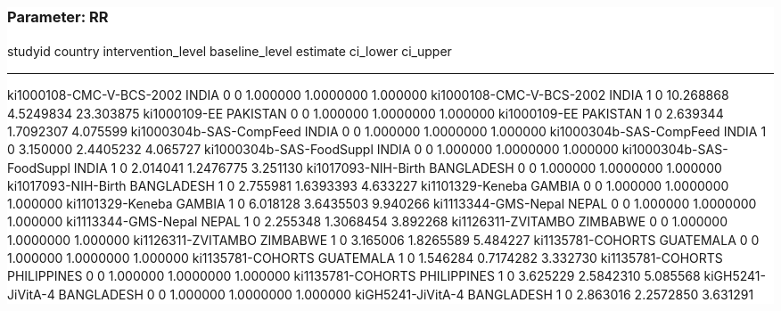 
### Parameter: RR


studyid                    country       intervention_level   baseline_level     estimate    ci_lower    ci_upper
-------------------------  ------------  -------------------  ---------------  ----------  ----------  ----------
ki1000108-CMC-V-BCS-2002   INDIA         0                    0                  1.000000   1.0000000    1.000000
ki1000108-CMC-V-BCS-2002   INDIA         1                    0                 10.268868   4.5249834   23.303875
ki1000109-EE               PAKISTAN      0                    0                  1.000000   1.0000000    1.000000
ki1000109-EE               PAKISTAN      1                    0                  2.639344   1.7092307    4.075599
ki1000304b-SAS-CompFeed    INDIA         0                    0                  1.000000   1.0000000    1.000000
ki1000304b-SAS-CompFeed    INDIA         1                    0                  3.150000   2.4405232    4.065727
ki1000304b-SAS-FoodSuppl   INDIA         0                    0                  1.000000   1.0000000    1.000000
ki1000304b-SAS-FoodSuppl   INDIA         1                    0                  2.014041   1.2476775    3.251130
ki1017093-NIH-Birth        BANGLADESH    0                    0                  1.000000   1.0000000    1.000000
ki1017093-NIH-Birth        BANGLADESH    1                    0                  2.755981   1.6393393    4.633227
ki1101329-Keneba           GAMBIA        0                    0                  1.000000   1.0000000    1.000000
ki1101329-Keneba           GAMBIA        1                    0                  6.018128   3.6435503    9.940266
ki1113344-GMS-Nepal        NEPAL         0                    0                  1.000000   1.0000000    1.000000
ki1113344-GMS-Nepal        NEPAL         1                    0                  2.255348   1.3068454    3.892268
ki1126311-ZVITAMBO         ZIMBABWE      0                    0                  1.000000   1.0000000    1.000000
ki1126311-ZVITAMBO         ZIMBABWE      1                    0                  3.165006   1.8265589    5.484227
ki1135781-COHORTS          GUATEMALA     0                    0                  1.000000   1.0000000    1.000000
ki1135781-COHORTS          GUATEMALA     1                    0                  1.546284   0.7174282    3.332730
ki1135781-COHORTS          PHILIPPINES   0                    0                  1.000000   1.0000000    1.000000
ki1135781-COHORTS          PHILIPPINES   1                    0                  3.625229   2.5842310    5.085568
kiGH5241-JiVitA-4          BANGLADESH    0                    0                  1.000000   1.0000000    1.000000
kiGH5241-JiVitA-4          BANGLADESH    1                    0                  2.863016   2.2572850    3.631291
